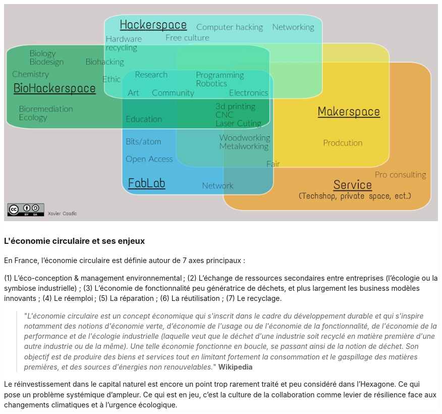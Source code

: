 ![](/assets/images/hackerspaces-model.jpg)

### L'économie circulaire et ses enjeux

En France, l’économie circulaire est définie autour de 7 axes principaux :

(1)  L’éco-conception & management environnemental ; (2) L’échange de ressources secondaires entre entreprises (l’écologie ou la symbiose industrielle) ; (3) L’économie de fonctionnalité peu génératrice de déchets, et plus largement les business modèles innovants ; (4) Le réemploi ; (5) La réparation ; (6) La réutilisation ; (7) Le recyclage.

> "_L'économie circulaire est un concept économique qui s'inscrit dans le cadre du développement durable et qui s'inspire notamment des notions d'économie verte, d’économie de l'usage ou de l'économie de la fonctionnalité, de l'économie de la performance et de l'écologie industrielle (laquelle veut que le déchet d'une industrie soit recyclé en matière première d'une autre industrie ou de la même)._
> _Une telle économie fonctionne en boucle, se passant ainsi de la notion de déchet. Son objectif est de produire des biens et services tout en limitant fortement la consommation et le gaspillage des matières premières, et des sources d'énergies non renouvelables._" **Wikipedia**

Le réinvestissement dans le capital naturel est encore un point trop rarement traité et peu considéré dans l’Hexagone. Ce qui pose un problème systémique d’ampleur. Ce qui est en jeu, c’est la culture de la collaboration comme levier de résilience face aux changements climatiques et à l’urgence écologique.
